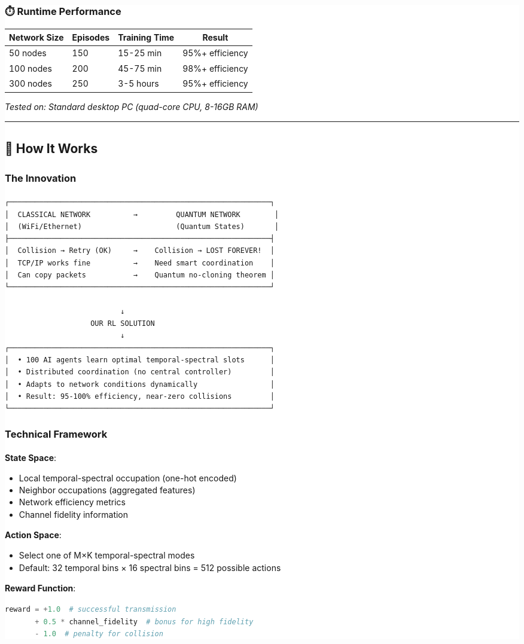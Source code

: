 ### ⏱️ Runtime Performance

| Network Size | Episodes | Training Time | Result |
|--------------|----------|---------------|--------|
| 50 nodes | 150 | 15-25 min | 95%+ efficiency |
| 100 nodes | 200 | 45-75 min | 98%+ efficiency |
| 300 nodes | 250 | 3-5 hours | 95%+ efficiency |

*Tested on: Standard desktop PC (quad-core CPU, 8-16GB RAM)*

---

## 🔬 How It Works

### The Innovation

```
┌─────────────────────────────────────────────────────────────┐
│  CLASSICAL NETWORK          →         QUANTUM NETWORK        │
│  (WiFi/Ethernet)                      (Quantum States)       │
├─────────────────────────────────────────────────────────────┤
│  Collision → Retry (OK)     →    Collision → LOST FOREVER!  │
│  TCP/IP works fine          →    Need smart coordination    │
│  Can copy packets           →    Quantum no-cloning theorem │
└─────────────────────────────────────────────────────────────┘

                           ↓
                    OUR RL SOLUTION
                           ↓
┌─────────────────────────────────────────────────────────────┐
│  • 100 AI agents learn optimal temporal-spectral slots      │
│  • Distributed coordination (no central controller)         │
│  • Adapts to network conditions dynamically                 │
│  • Result: 95-100% efficiency, near-zero collisions         │
└─────────────────────────────────────────────────────────────┘
```

### Technical Framework

**State Space**:
- Local temporal-spectral occupation (one-hot encoded)
- Neighbor occupations (aggregated features)
- Network efficiency metrics
- Channel fidelity information

**Action Space**:
- Select one of M×K temporal-spectral modes
- Default: 32 temporal bins × 16 spectral bins = 512 possible actions

**Reward Function**:
```python
reward = +1.0  # successful transmission
       + 0.5 * channel_fidelity  # bonus for high fidelity
       - 1.0  # penalty for collision
```
